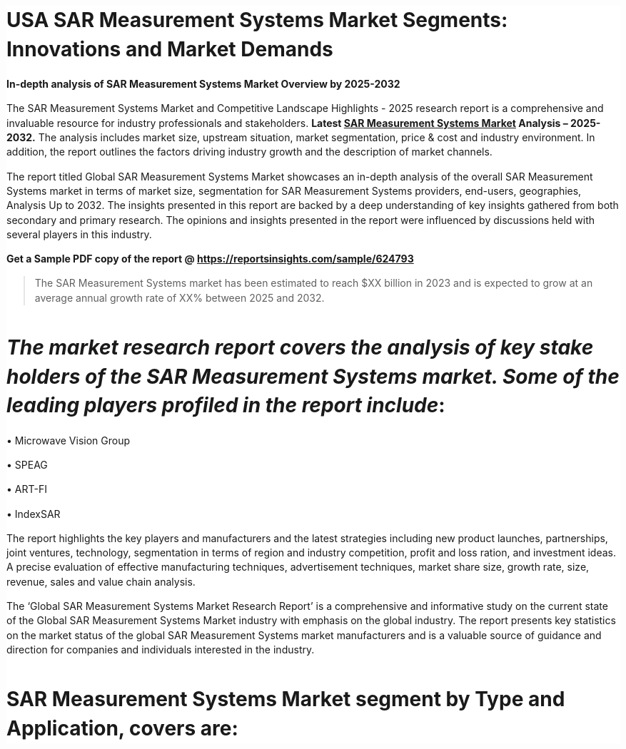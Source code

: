 # USA SAR Measurement Systems Market Segments: Innovations and Market Demands

<strong>In-depth analysis of SAR Measurement Systems Market Overview by 2025-2032</strong></p>

The SAR Measurement Systems Market and Competitive Landscape Highlights - 2025 research report is a comprehensive and invaluable resource for industry professionals and stakeholders. <strong>Latest <a href=https://www.reportsinsights.com/sample/624793>SAR Measurement Systems Market</a> Analysis – 2025-2032.</strong>  The analysis includes market size, upstream situation, market segmentation, price & cost and industry environment. In addition, the report outlines the factors driving industry growth and the description of market channels.

The report titled Global SAR Measurement Systems Market showcases an in-depth analysis of the overall SAR Measurement Systems market in terms of market size, segmentation for SAR Measurement Systems providers, end-users, geographies, Analysis Up to 2032. The insights presented in this report are backed by a deep understanding of key insights gathered from both secondary and primary research. The opinions and insights presented in the report were influenced by discussions held with several players in this industry.

<strong>Get a Sample PDF copy of the report @ <a href=https://reportsinsights.com/sample/624793>https://reportsinsights.com/sample/624793</a></strong>

<blockquote class=""article-editor-content__blockquote"">The SAR Measurement Systems market has been estimated to reach $XX billion in 2023 and is expected to grow at an average annual growth rate of XX% between 2025 and 2032.</blockquote>

# <strong><em>The market research report covers the analysis of key stake holders of the SAR Measurement Systems market. Some of the leading players profiled in the report include</em></strong>: 

• Microwave Vision Group

• SPEAG

• ART-FI

• IndexSAR

The report highlights the key players and manufacturers and the latest strategies including new product launches, partnerships, joint ventures, technology, segmentation in terms of region and industry competition, profit and loss ration, and investment ideas. A precise evaluation of effective manufacturing techniques, advertisement techniques, market share size, growth rate, size, revenue, sales and value chain analysis.

The ‘Global SAR Measurement Systems Market Research Report’ is a comprehensive and informative study on the current state of the Global SAR Measurement Systems Market industry with emphasis on the global industry. The report presents key statistics on the market status of the global SAR Measurement Systems market manufacturers and is a valuable source of guidance and direction for companies and individuals interested in the industry.

# <strong>SAR Measurement Systems Market segment by Type and Application, covers are:</strong>
